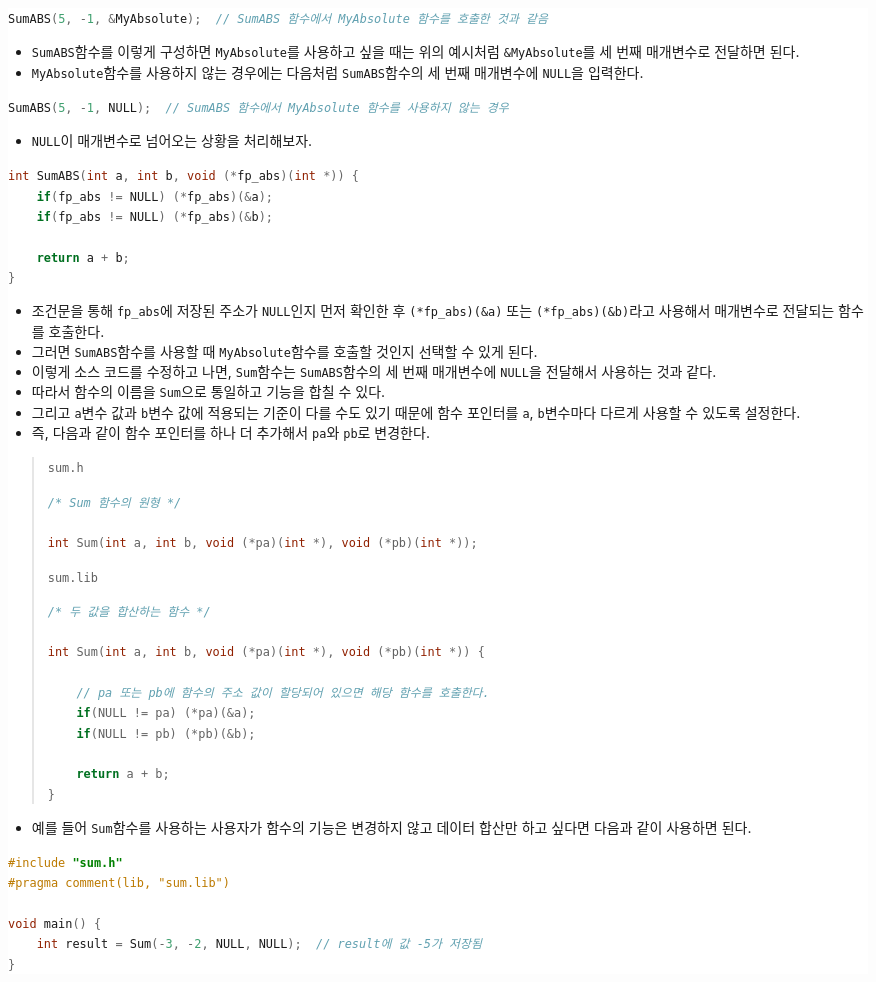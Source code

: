 ```c
SumABS(5, -1, &MyAbsolute);  // SumABS 함수에서 MyAbsolute 함수를 호출한 것과 같음
```

- `SumABS`함수를 이렇게 구성하면 `MyAbsolute`를 사용하고 싶을 때는 위의 예시처럼 `&MyAbsolute`를 세 번째 매개변수로 전달하면 된다.
- `MyAbsolute`함수를 사용하지 않는 경우에는 다음처럼 `SumABS`함수의 세 번째 매개변수에 `NULL`을 입력한다.

```c
SumABS(5, -1, NULL);  // SumABS 함수에서 MyAbsolute 함수를 사용하지 않는 경우
```

- `NULL`이 매개변수로 넘어오는 상황을 처리해보자.

```c
int SumABS(int a, int b, void (*fp_abs)(int *)) {
    if(fp_abs != NULL) (*fp_abs)(&a);
    if(fp_abs != NULL) (*fp_abs)(&b);
    
    return a + b;
}
```

- 조건문을 통해 `fp_abs`에 저장된 주소가 `NULL`인지 먼저 확인한 후 `(*fp_abs)(&a)` 또는 `(*fp_abs)(&b)`라고 사용해서 매개변수로 전달되는 함수를 호출한다.
- 그러면 `SumABS`함수를 사용할 때 `MyAbsolute`함수를 호출할 것인지 선택할 수 있게 된다.
- 이렇게 소스 코드를 수정하고 나면, `Sum`함수는 `SumABS`함수의 세 번째 매개변수에 `NULL`을 전달해서 사용하는 것과 같다.
- 따라서 함수의 이름을 `Sum`으로 통일하고 기능을 합칠 수 있다.
- 그리고 `a`변수 값과 `b`변수 값에 적용되는 기준이 다를 수도 있기 때문에 함수 포인터를 `a`, `b`변수마다 다르게 사용할 수 있도록 설정한다.
- 즉, 다음과 같이 함수 포인터를 하나 더 추가해서 `pa`와 `pb`로 변경한다.

> `sum.h`
>
> ```c
> /* Sum 함수의 원형 */
> 
> int Sum(int a, int b, void (*pa)(int *), void (*pb)(int *));
> ```
>
> `sum.lib`
>
> ```c
> /* 두 값을 합산하는 함수 */
> 
> int Sum(int a, int b, void (*pa)(int *), void (*pb)(int *)) {
> 
>     // pa 또는 pb에 함수의 주소 값이 할당되어 있으면 해당 함수를 호출한다.
>     if(NULL != pa) (*pa)(&a);
>     if(NULL != pb) (*pb)(&b);
>     
>     return a + b;
> }
> ```

- 예를 들어 `Sum`함수를 사용하는 사용자가 함수의 기능은 변경하지 않고 데이터 합산만 하고 싶다면 다음과 같이 사용하면 된다.

```c
#include "sum.h"
#pragma comment(lib, "sum.lib")

void main() {
    int result = Sum(-3, -2, NULL, NULL);  // result에 값 -5가 저장됨
}
```
